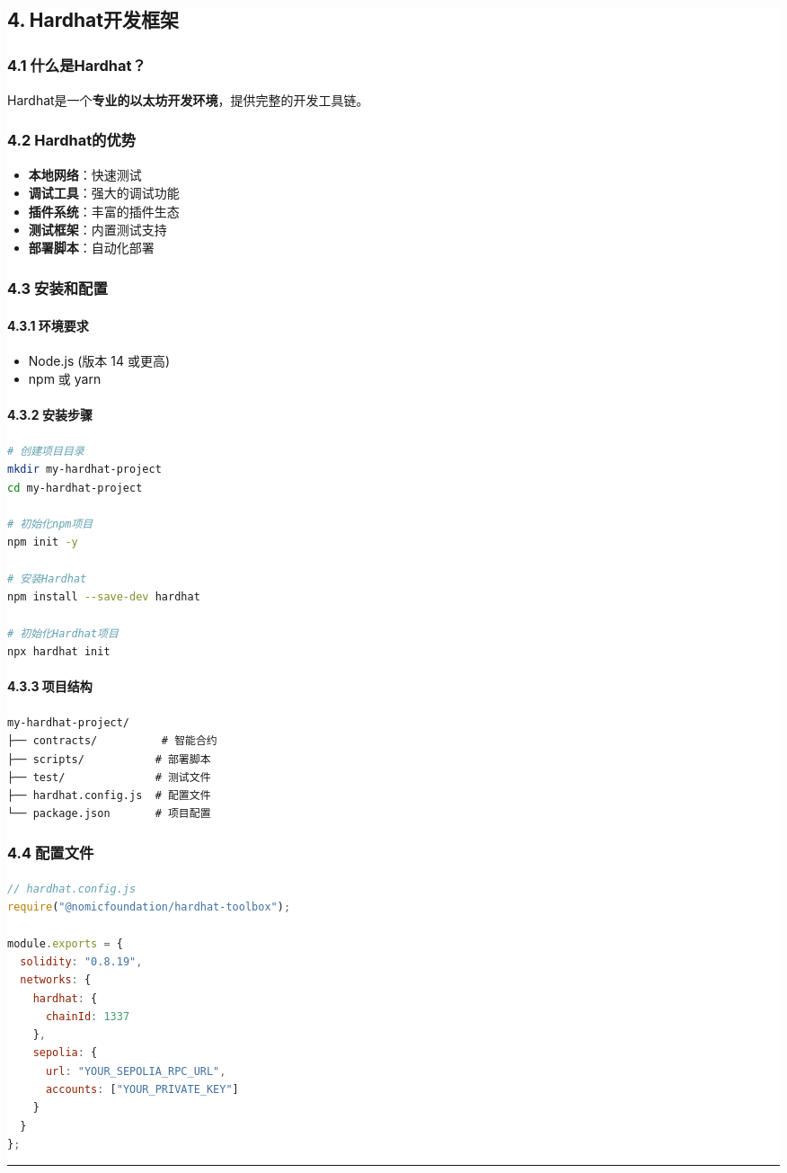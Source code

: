 ## 4. Hardhat开发框架

### 4.1 什么是Hardhat？
Hardhat是一个**专业的以太坊开发环境**，提供完整的开发工具链。

### 4.2 Hardhat的优势
- **本地网络**：快速测试
- **调试工具**：强大的调试功能
- **插件系统**：丰富的插件生态
- **测试框架**：内置测试支持
- **部署脚本**：自动化部署

### 4.3 安装和配置

#### 4.3.1 环境要求
- Node.js (版本 14 或更高)
- npm 或 yarn

#### 4.3.2 安装步骤
```bash
# 创建项目目录
mkdir my-hardhat-project
cd my-hardhat-project

# 初始化npm项目
npm init -y

# 安装Hardhat
npm install --save-dev hardhat

# 初始化Hardhat项目
npx hardhat init
```

#### 4.3.3 项目结构
```
my-hardhat-project/
├── contracts/          # 智能合约
├── scripts/           # 部署脚本
├── test/              # 测试文件
├── hardhat.config.js  # 配置文件
└── package.json       # 项目配置
```

### 4.4 配置文件
```javascript
// hardhat.config.js
require("@nomicfoundation/hardhat-toolbox");

module.exports = {
  solidity: "0.8.19",
  networks: {
    hardhat: {
      chainId: 1337
    },
    sepolia: {
      url: "YOUR_SEPOLIA_RPC_URL",
      accounts: ["YOUR_PRIVATE_KEY"]
    }
  }
};
```

---
